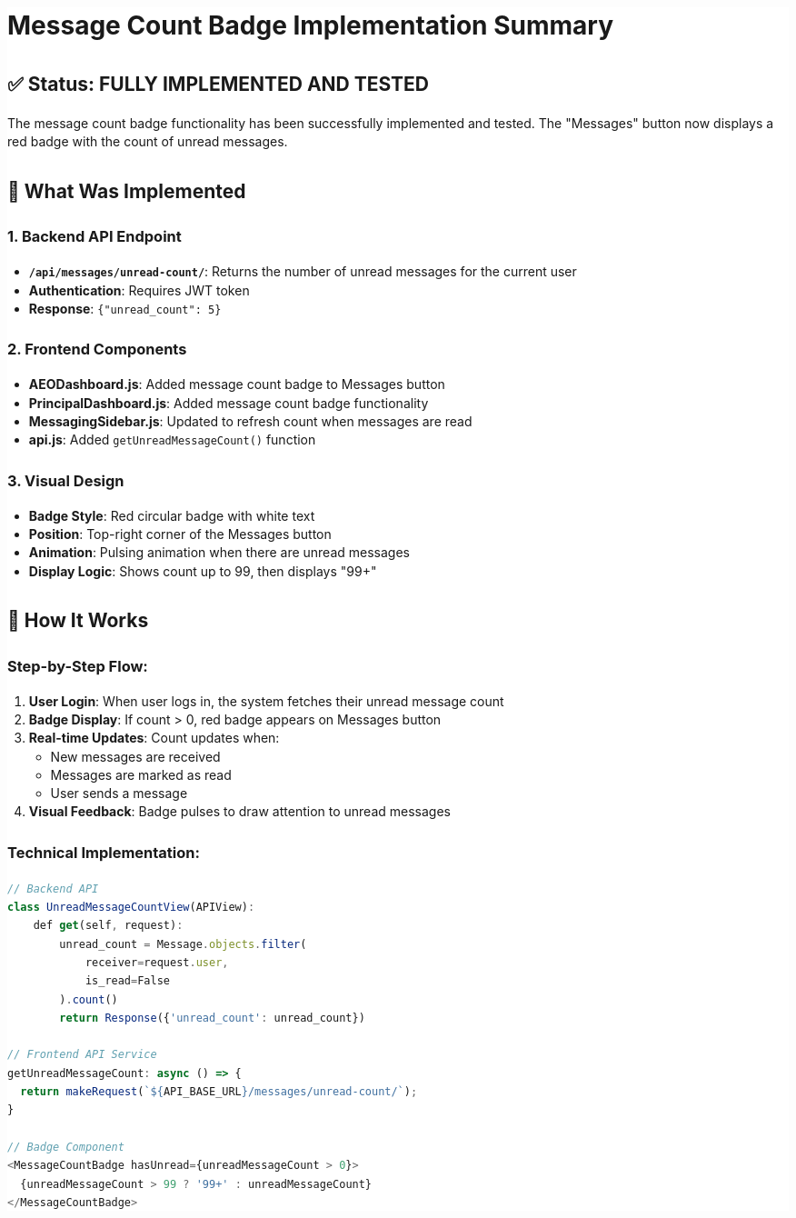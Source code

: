 # Message Count Badge Implementation Summary

## ✅ **Status: FULLY IMPLEMENTED AND TESTED**

The message count badge functionality has been successfully implemented and tested. The "Messages" button now displays a red badge with the count of unread messages.

## 🎯 **What Was Implemented**

### **1. Backend API Endpoint**
- **`/api/messages/unread-count/`**: Returns the number of unread messages for the current user
- **Authentication**: Requires JWT token
- **Response**: `{"unread_count": 5}`

### **2. Frontend Components**
- **AEODashboard.js**: Added message count badge to Messages button
- **PrincipalDashboard.js**: Added message count badge functionality
- **MessagingSidebar.js**: Updated to refresh count when messages are read
- **api.js**: Added `getUnreadMessageCount()` function

### **3. Visual Design**
- **Badge Style**: Red circular badge with white text
- **Position**: Top-right corner of the Messages button
- **Animation**: Pulsing animation when there are unread messages
- **Display Logic**: Shows count up to 99, then displays "99+"

## 🔧 **How It Works**

### **Step-by-Step Flow:**
1. **User Login**: When user logs in, the system fetches their unread message count
2. **Badge Display**: If count > 0, red badge appears on Messages button
3. **Real-time Updates**: Count updates when:
   - New messages are received
   - Messages are marked as read
   - User sends a message
4. **Visual Feedback**: Badge pulses to draw attention to unread messages

### **Technical Implementation:**
```javascript
// Backend API
class UnreadMessageCountView(APIView):
    def get(self, request):
        unread_count = Message.objects.filter(
            receiver=request.user,
            is_read=False
        ).count()
        return Response({'unread_count': unread_count})

// Frontend API Service
getUnreadMessageCount: async () => {
  return makeRequest(`${API_BASE_URL}/messages/unread-count/`);
}

// Badge Component
<MessageCountBadge hasUnread={unreadMessageCount > 0}>
  {unreadMessageCount > 99 ? '99+' : unreadMessageCount}
</MessageCountBadge>
```
